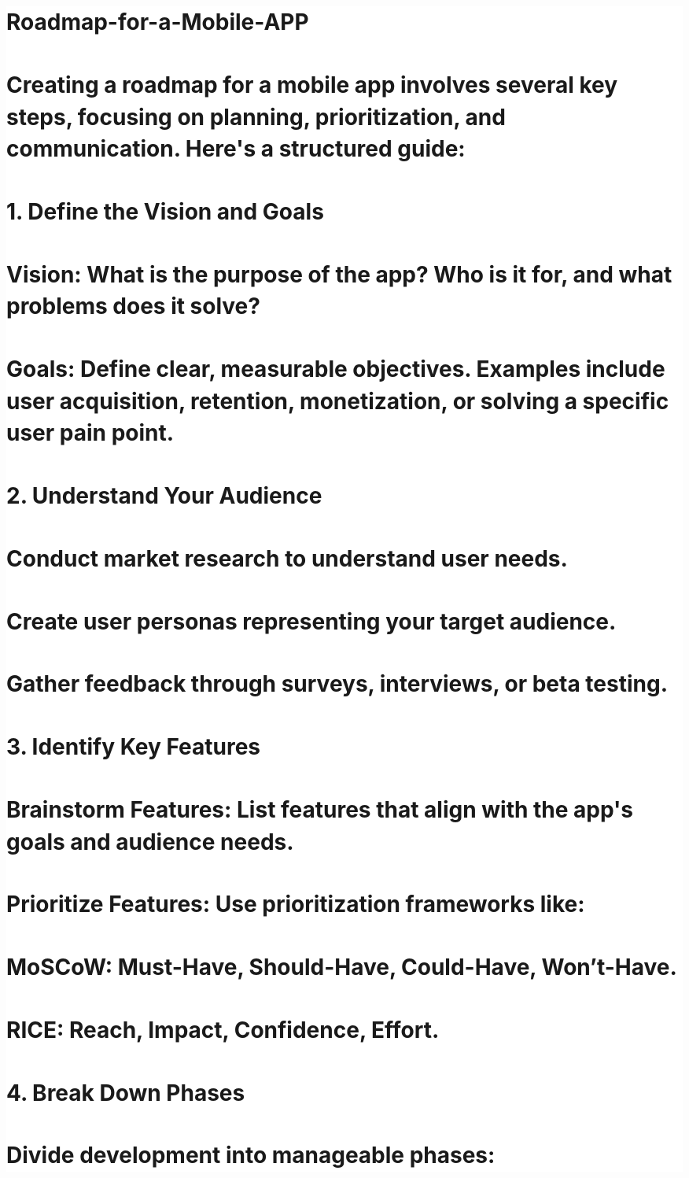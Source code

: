 # Roadmap-for-a-Mobile-APP
# Creating a roadmap for a mobile app involves several key steps, focusing on planning, prioritization, and communication. Here's a structured guide:

# 1. Define the Vision and Goals
# Vision: What is the purpose of the app? Who is it for, and what problems does it solve?

# Goals: Define clear, measurable objectives. Examples include user acquisition, retention, monetization, or solving a specific user pain point.

# 2. Understand Your Audience
# Conduct market research to understand user needs.

# Create user personas representing your target audience.

# Gather feedback through surveys, interviews, or beta testing.

# 3. Identify Key Features
# Brainstorm Features: List features that align with the app's goals and audience needs.

# Prioritize Features: Use prioritization frameworks like:

# MoSCoW: Must-Have, Should-Have, Could-Have, Won’t-Have.

# RICE: Reach, Impact, Confidence, Effort.

# 4. Break Down Phases
# Divide development into manageable phases:
